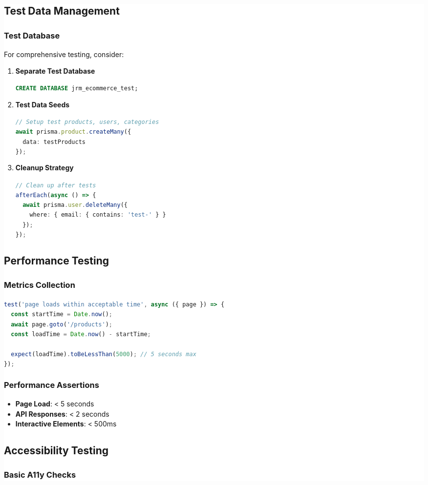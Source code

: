 ## Test Data Management

### Test Database

For comprehensive testing, consider:

1. **Separate Test Database**
   ```sql
   CREATE DATABASE jrm_ecommerce_test;
   ```

2. **Test Data Seeds**
   ```typescript
   // Setup test products, users, categories
   await prisma.product.createMany({
     data: testProducts
   });
   ```

3. **Cleanup Strategy**
   ```typescript
   // Clean up after tests
   afterEach(async () => {
     await prisma.user.deleteMany({
       where: { email: { contains: 'test-' } }
     });
   });
   ```

## Performance Testing

### Metrics Collection

```typescript
test('page loads within acceptable time', async ({ page }) => {
  const startTime = Date.now();
  await page.goto('/products');
  const loadTime = Date.now() - startTime;
  
  expect(loadTime).toBeLessThan(5000); // 5 seconds max
});
```

### Performance Assertions

- **Page Load**: < 5 seconds
- **API Responses**: < 2 seconds
- **Interactive Elements**: < 500ms

## Accessibility Testing

### Basic A11y Checks
